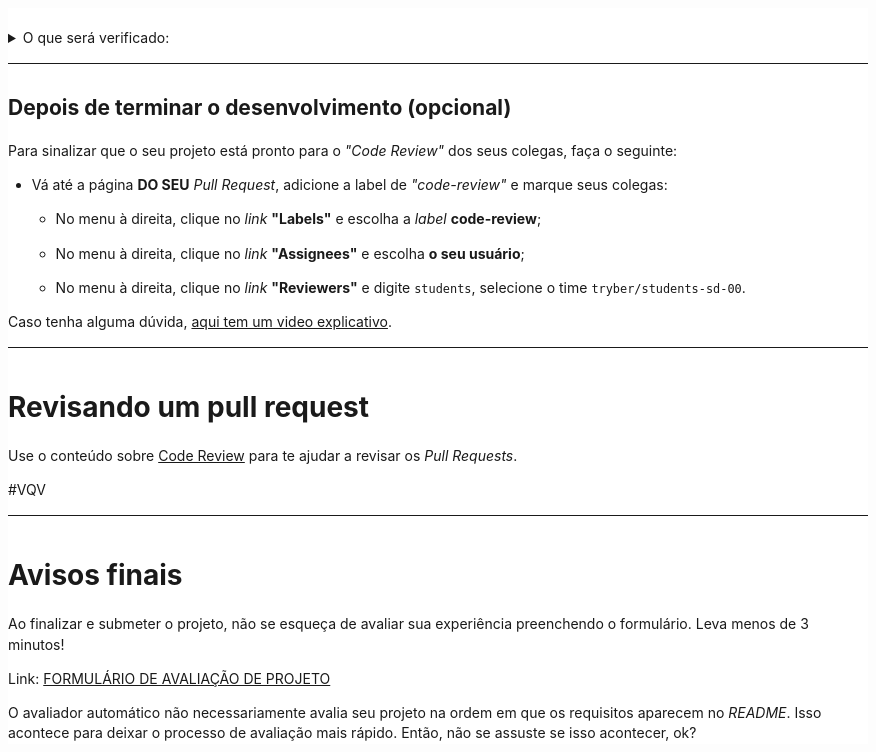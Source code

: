 <br>

<details close><summary>O que será verificado:</summary></details>

---

## Depois de terminar o desenvolvimento (opcional)

Para sinalizar que o seu projeto está pronto para o _"Code Review"_ dos seus colegas, faça o seguinte:

* Vá até a página **DO SEU** _Pull Request_, adicione a label de _"code-review"_ e marque seus colegas:

  * No menu à direita, clique no _link_ **"Labels"** e escolha a _label_ **code-review**;

  * No menu à direita, clique no _link_ **"Assignees"** e escolha **o seu usuário**;

  * No menu à direita, clique no _link_ **"Reviewers"** e digite `students`, selecione o time `tryber/students-sd-00`.

Caso tenha alguma dúvida, [aqui tem um video explicativo](https://vimeo.com/362189205).

---

# Revisando um pull request

Use o conteúdo sobre [Code Review](https://course.betrybe.com/real-life-engineer/code-review/) para te ajudar a revisar os _Pull Requests_.

#VQV

---

# Avisos finais

Ao finalizar e submeter o projeto, não se esqueça de avaliar sua experiência preenchendo o formulário. Leva menos de 3 minutos!

Link: [FORMULÁRIO DE AVALIAÇÃO DE PROJETO](https://be-trybe.typeform.com/to/ZTeR4IbH)

O avaliador automático não necessariamente avalia seu projeto na ordem em que os requisitos aparecem no _README_. Isso acontece para deixar o processo de avaliação mais rápido. Então, não se assuste se isso acontecer, ok?
